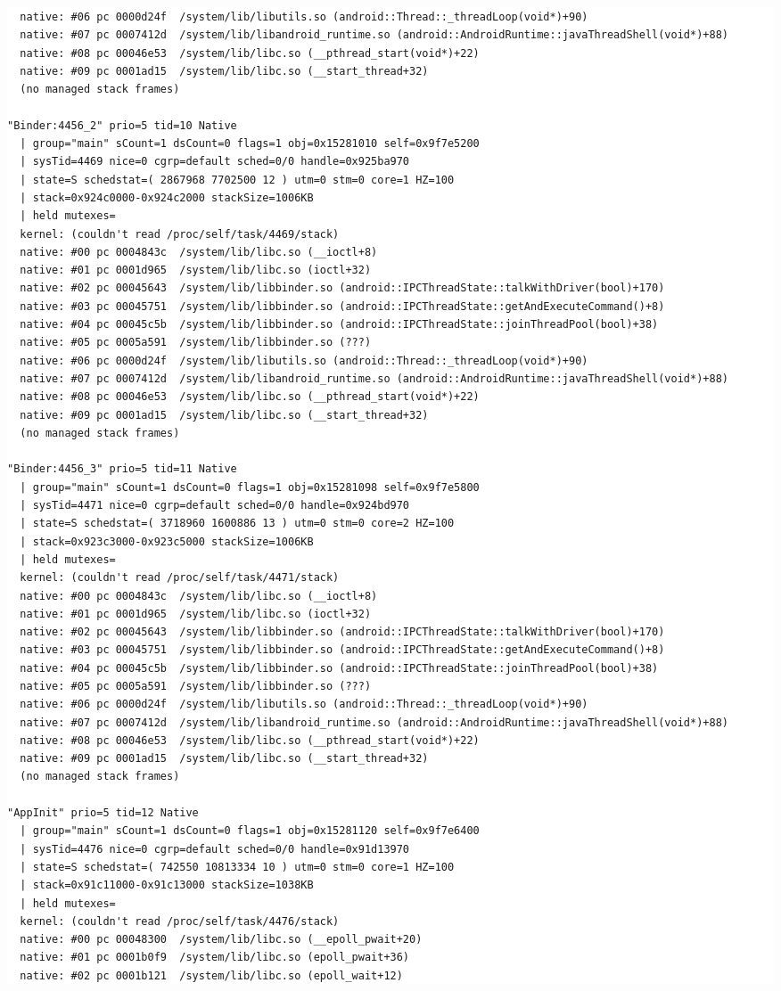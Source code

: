 ```
  native: #06 pc 0000d24f  /system/lib/libutils.so (android::Thread::_threadLoop(void*)+90)
  native: #07 pc 0007412d  /system/lib/libandroid_runtime.so (android::AndroidRuntime::javaThreadShell(void*)+88)
  native: #08 pc 00046e53  /system/lib/libc.so (__pthread_start(void*)+22)
  native: #09 pc 0001ad15  /system/lib/libc.so (__start_thread+32)
  (no managed stack frames)

"Binder:4456_2" prio=5 tid=10 Native
  | group="main" sCount=1 dsCount=0 flags=1 obj=0x15281010 self=0x9f7e5200
  | sysTid=4469 nice=0 cgrp=default sched=0/0 handle=0x925ba970
  | state=S schedstat=( 2867968 7702500 12 ) utm=0 stm=0 core=1 HZ=100
  | stack=0x924c0000-0x924c2000 stackSize=1006KB
  | held mutexes=
  kernel: (couldn't read /proc/self/task/4469/stack)
  native: #00 pc 0004843c  /system/lib/libc.so (__ioctl+8)
  native: #01 pc 0001d965  /system/lib/libc.so (ioctl+32)
  native: #02 pc 00045643  /system/lib/libbinder.so (android::IPCThreadState::talkWithDriver(bool)+170)
  native: #03 pc 00045751  /system/lib/libbinder.so (android::IPCThreadState::getAndExecuteCommand()+8)
  native: #04 pc 00045c5b  /system/lib/libbinder.so (android::IPCThreadState::joinThreadPool(bool)+38)
  native: #05 pc 0005a591  /system/lib/libbinder.so (???)
  native: #06 pc 0000d24f  /system/lib/libutils.so (android::Thread::_threadLoop(void*)+90)
  native: #07 pc 0007412d  /system/lib/libandroid_runtime.so (android::AndroidRuntime::javaThreadShell(void*)+88)
  native: #08 pc 00046e53  /system/lib/libc.so (__pthread_start(void*)+22)
  native: #09 pc 0001ad15  /system/lib/libc.so (__start_thread+32)
  (no managed stack frames)

"Binder:4456_3" prio=5 tid=11 Native
  | group="main" sCount=1 dsCount=0 flags=1 obj=0x15281098 self=0x9f7e5800
  | sysTid=4471 nice=0 cgrp=default sched=0/0 handle=0x924bd970
  | state=S schedstat=( 3718960 1600886 13 ) utm=0 stm=0 core=2 HZ=100
  | stack=0x923c3000-0x923c5000 stackSize=1006KB
  | held mutexes=
  kernel: (couldn't read /proc/self/task/4471/stack)
  native: #00 pc 0004843c  /system/lib/libc.so (__ioctl+8)
  native: #01 pc 0001d965  /system/lib/libc.so (ioctl+32)
  native: #02 pc 00045643  /system/lib/libbinder.so (android::IPCThreadState::talkWithDriver(bool)+170)
  native: #03 pc 00045751  /system/lib/libbinder.so (android::IPCThreadState::getAndExecuteCommand()+8)
  native: #04 pc 00045c5b  /system/lib/libbinder.so (android::IPCThreadState::joinThreadPool(bool)+38)
  native: #05 pc 0005a591  /system/lib/libbinder.so (???)
  native: #06 pc 0000d24f  /system/lib/libutils.so (android::Thread::_threadLoop(void*)+90)
  native: #07 pc 0007412d  /system/lib/libandroid_runtime.so (android::AndroidRuntime::javaThreadShell(void*)+88)
  native: #08 pc 00046e53  /system/lib/libc.so (__pthread_start(void*)+22)
  native: #09 pc 0001ad15  /system/lib/libc.so (__start_thread+32)
  (no managed stack frames)

"AppInit" prio=5 tid=12 Native
  | group="main" sCount=1 dsCount=0 flags=1 obj=0x15281120 self=0x9f7e6400
  | sysTid=4476 nice=0 cgrp=default sched=0/0 handle=0x91d13970
  | state=S schedstat=( 742550 10813334 10 ) utm=0 stm=0 core=1 HZ=100
  | stack=0x91c11000-0x91c13000 stackSize=1038KB
  | held mutexes=
  kernel: (couldn't read /proc/self/task/4476/stack)
  native: #00 pc 00048300  /system/lib/libc.so (__epoll_pwait+20)
  native: #01 pc 0001b0f9  /system/lib/libc.so (epoll_pwait+36)
  native: #02 pc 0001b121  /system/lib/libc.so (epoll_wait+12)
```